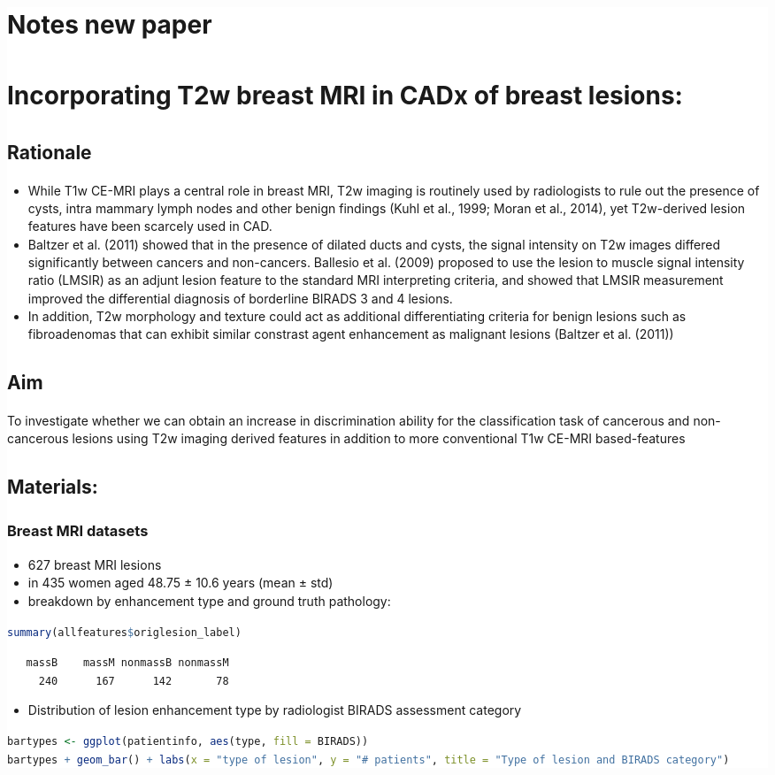 # Notes new paper



# Incorporating T2w breast MRI in CADx of breast lesions:

## Rationale
* While T1w CE-MRI plays a central role in breast MRI, T2w imaging is routinely used by radiologists to rule out the presence of cysts, intra mammary lymph nodes and other benign findings (Kuhl et al., 1999; Moran et al., 2014), yet T2w-derived lesion features have been scarcely used in CAD. 
* Baltzer et al. (2011) showed that in the presence of dilated ducts and cysts, the signal intensity on T2w images differed significantly between cancers and non-cancers. Ballesio et al. (2009) proposed to use the lesion to muscle
signal intensity ratio (LMSIR) as an adjunt lesion feature to the standard MRI interpreting criteria, and showed that LMSIR measurement improved the differential diagnosis of borderline BIRADS 3 and 4 lesions. 
* In addition, T2w morphology and texture could act as additional differentiating criteria for benign lesions such as fibroadenomas that can exhibit similar constrast agent enhancement as malignant lesions (Baltzer et al. (2011))

## Aim
To investigate whether we can obtain an increase in discrimination ability for the classification task of cancerous and non-cancerous lesions using T2w imaging derived features in addition to more conventional T1w CE-MRI based-features


## Materials:
### Breast MRI datasets
* 627 breast MRI lesions
* in 435 women aged 48.75 $\pm$ 10.6 years (mean $\pm$ std)
* breakdown by enhancement type and ground truth pathology:



```r
summary(allfeatures$origlesion_label)
```

```
   massB    massM nonmassB nonmassM 
     240      167      142       78 
```
* Distribution of lesion enhancement type by radiologist BIRADS assessment category

```r
bartypes <- ggplot(patientinfo, aes(type, fill = BIRADS))
bartypes + geom_bar() + labs(x = "type of lesion", y = "# patients", title = "Type of lesion and BIRADS category")
```
